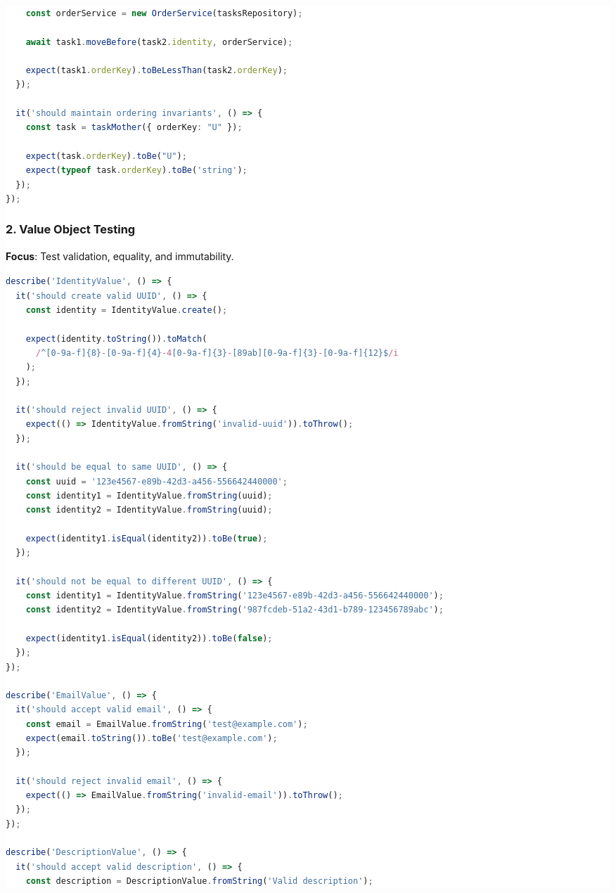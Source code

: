 ```typescript
    const orderService = new OrderService(tasksRepository);
    
    await task1.moveBefore(task2.identity, orderService);
    
    expect(task1.orderKey).toBeLessThan(task2.orderKey);
  });

  it('should maintain ordering invariants', () => {
    const task = taskMother({ orderKey: "U" });
    
    expect(task.orderKey).toBe("U");
    expect(typeof task.orderKey).toBe('string');
  });
});
```

### 2. Value Object Testing

**Focus**: Test validation, equality, and immutability.

```typescript
describe('IdentityValue', () => {
  it('should create valid UUID', () => {
    const identity = IdentityValue.create();
    
    expect(identity.toString()).toMatch(
      /^[0-9a-f]{8}-[0-9a-f]{4}-4[0-9a-f]{3}-[89ab][0-9a-f]{3}-[0-9a-f]{12}$/i
    );
  });

  it('should reject invalid UUID', () => {
    expect(() => IdentityValue.fromString('invalid-uuid')).toThrow();
  });

  it('should be equal to same UUID', () => {
    const uuid = '123e4567-e89b-42d3-a456-556642440000';
    const identity1 = IdentityValue.fromString(uuid);
    const identity2 = IdentityValue.fromString(uuid);
    
    expect(identity1.isEqual(identity2)).toBe(true);
  });

  it('should not be equal to different UUID', () => {
    const identity1 = IdentityValue.fromString('123e4567-e89b-42d3-a456-556642440000');
    const identity2 = IdentityValue.fromString('987fcdeb-51a2-43d1-b789-123456789abc');
    
    expect(identity1.isEqual(identity2)).toBe(false);
  });
});

describe('EmailValue', () => {
  it('should accept valid email', () => {
    const email = EmailValue.fromString('test@example.com');
    expect(email.toString()).toBe('test@example.com');
  });

  it('should reject invalid email', () => {
    expect(() => EmailValue.fromString('invalid-email')).toThrow();
  });
});

describe('DescriptionValue', () => {
  it('should accept valid description', () => {
    const description = DescriptionValue.fromString('Valid description');
```